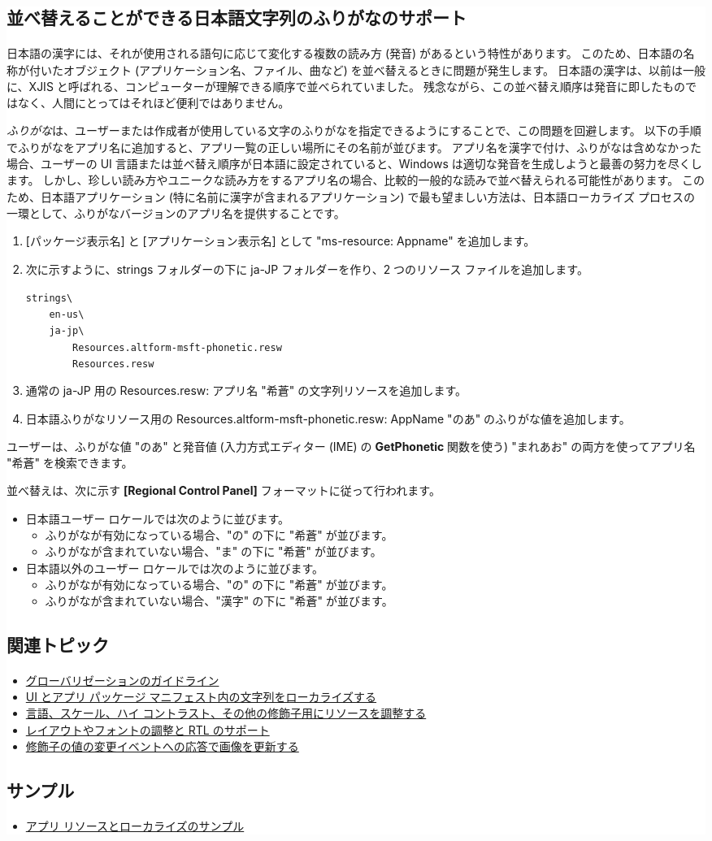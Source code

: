 ## <a name="support-furigana-for-japanese-strings-that-can-be-sorted"></a>並べ替えることができる日本語文字列のふりがなのサポート

日本語の漢字には、それが使用される語句に応じて変化する複数の読み方 (発音) があるという特性があります。 このため、日本語の名称が付いたオブジェクト (アプリケーション名、ファイル、曲など) を並べ替えるときに問題が発生します。 日本語の漢字は、以前は一般に、XJIS と呼ばれる、コンピューターが理解できる順序で並べられていました。 残念ながら、この並べ替え順序は発音に即したものではなく、人間にとってはそれほど便利ではありません。

*ふりがな*は、ユーザーまたは作成者が使用している文字のふりがなを指定できるようにすることで、この問題を回避します。 以下の手順でふりがなをアプリ名に追加すると、アプリ一覧の正しい場所にその名前が並びます。 アプリ名を漢字で付け、ふりがなは含めなかった場合、ユーザーの UI 言語または並べ替え順序が日本語に設定されていると、Windows は適切な発音を生成しようと最善の努力を尽くします。 しかし、珍しい読み方やユニークな読み方をするアプリ名の場合、比較的一般的な読みで並べ替えられる可能性があります。 このため、日本語アプリケーション (特に名前に漢字が含まれるアプリケーション) で最も望ましい方法は、日本語ローカライズ プロセスの一環として、ふりがなバージョンのアプリ名を提供することです。

1. [パッケージ表示名] と [アプリケーション表示名] として "ms-resource: Appname" を追加します。
2. 次に示すように、strings フォルダーの下に ja-JP フォルダーを作り、2 つのリソース ファイルを追加します。

    ``` syntax
    strings\
        en-us\
        ja-jp\
            Resources.altform-msft-phonetic.resw
            Resources.resw
    ```

3. 通常の ja-JP 用の Resources.resw: アプリ名 "希蒼" の文字列リソースを追加します。
4. 日本語ふりがなリソース用の Resources.altform-msft-phonetic.resw: AppName "のあ" のふりがな値を追加します。

ユーザーは、ふりがな値 "のあ" と発音値 (入力方式エディター (IME) の **GetPhonetic** 関数を使う) "まれあお" の両方を使ってアプリ名 "希蒼" を検索できます。

並べ替えは、次に示す **[Regional Control Panel]** フォーマットに従って行われます。

- 日本語ユーザー ロケールでは次のように並びます。
  - ふりがなが有効になっている場合、"の" の下に "希蒼" が並びます。
  - ふりがなが含まれていない場合、"ま" の下に "希蒼" が並びます。
- 日本語以外のユーザー ロケールでは次のように並びます。
  - ふりがなが有効になっている場合、"の" の下に "希蒼" が並びます。
  - ふりがなが含まれていない場合、"漢字" の下に "希蒼" が並びます。

## <a name="related-topics"></a>関連トピック

- [グローバリゼーションのガイドライン](guidelines-and-checklist-for-globalizing-your-app.md)
- [UI とアプリ パッケージ マニフェスト内の文字列をローカライズする](../../app-resources/localize-strings-ui-manifest.md)
- [言語、スケール、ハイ コントラスト、その他の修飾子用にリソースを調整する](../../app-resources/tailor-resources-lang-scale-contrast.md)
- [レイアウトやフォントの調整と RTL のサポート](adjust-layout-and-fonts--and-support-rtl.md)
- [修飾子の値の変更イベントへの応答で画像を更新する](../../app-resources/images-tailored-for-scale-theme-contrast.md#updating-images-in-response-to-qualifier-value-change-events)

## <a name="samples"></a>サンプル

- [アプリ リソースとローカライズのサンプル](https://github.com/microsoftarchive/msdn-code-gallery-microsoft/tree/411c271e537727d737a53fa2cbe99eaecac00cc0/Official%20Windows%20Platform%20Sample/Windows%208%20app%20samples/%5BC%23%5D-Windows%208%20app%20samples/C%23/Windows%208%20app%20samples/Application%20resources%20and%20localization%20sample%20(Windows%208))
